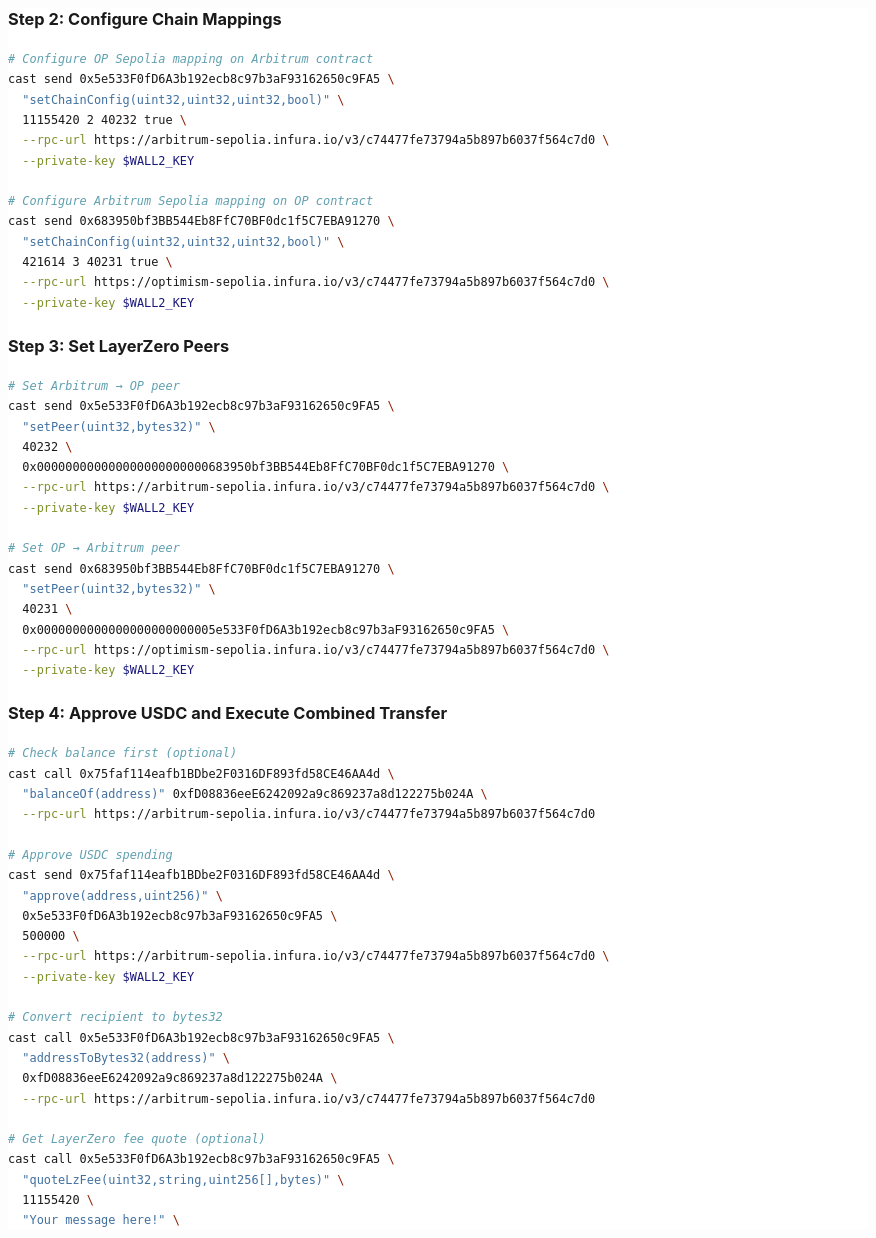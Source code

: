### Step 2: Configure Chain Mappings

```bash
# Configure OP Sepolia mapping on Arbitrum contract
cast send 0x5e533F0fD6A3b192ecb8c97b3aF93162650c9FA5 \
  "setChainConfig(uint32,uint32,uint32,bool)" \
  11155420 2 40232 true \
  --rpc-url https://arbitrum-sepolia.infura.io/v3/c74477fe73794a5b897b6037f564c7d0 \
  --private-key $WALL2_KEY

# Configure Arbitrum Sepolia mapping on OP contract  
cast send 0x683950bf3BB544Eb8FfC70BF0dc1f5C7EBA91270 \
  "setChainConfig(uint32,uint32,uint32,bool)" \
  421614 3 40231 true \
  --rpc-url https://optimism-sepolia.infura.io/v3/c74477fe73794a5b897b6037f564c7d0 \
  --private-key $WALL2_KEY
```

### Step 3: Set LayerZero Peers

```bash
# Set Arbitrum → OP peer
cast send 0x5e533F0fD6A3b192ecb8c97b3aF93162650c9FA5 \
  "setPeer(uint32,bytes32)" \
  40232 \
  0x000000000000000000000000683950bf3BB544Eb8FfC70BF0dc1f5C7EBA91270 \
  --rpc-url https://arbitrum-sepolia.infura.io/v3/c74477fe73794a5b897b6037f564c7d0 \
  --private-key $WALL2_KEY

# Set OP → Arbitrum peer
cast send 0x683950bf3BB544Eb8FfC70BF0dc1f5C7EBA91270 \
  "setPeer(uint32,bytes32)" \
  40231 \
  0x0000000000000000000000005e533F0fD6A3b192ecb8c97b3aF93162650c9FA5 \
  --rpc-url https://optimism-sepolia.infura.io/v3/c74477fe73794a5b897b6037f564c7d0 \
  --private-key $WALL2_KEY
```

### Step 4: Approve USDC and Execute Combined Transfer

```bash
# Check balance first (optional)
cast call 0x75faf114eafb1BDbe2F0316DF893fd58CE46AA4d \
  "balanceOf(address)" 0xfD08836eeE6242092a9c869237a8d122275b024A \
  --rpc-url https://arbitrum-sepolia.infura.io/v3/c74477fe73794a5b897b6037f564c7d0

# Approve USDC spending
cast send 0x75faf114eafb1BDbe2F0316DF893fd58CE46AA4d \
  "approve(address,uint256)" \
  0x5e533F0fD6A3b192ecb8c97b3aF93162650c9FA5 \
  500000 \
  --rpc-url https://arbitrum-sepolia.infura.io/v3/c74477fe73794a5b897b6037f564c7d0 \
  --private-key $WALL2_KEY

# Convert recipient to bytes32
cast call 0x5e533F0fD6A3b192ecb8c97b3aF93162650c9FA5 \
  "addressToBytes32(address)" \
  0xfD08836eeE6242092a9c869237a8d122275b024A \
  --rpc-url https://arbitrum-sepolia.infura.io/v3/c74477fe73794a5b897b6037f564c7d0

# Get LayerZero fee quote (optional)
cast call 0x5e533F0fD6A3b192ecb8c97b3aF93162650c9FA5 \
  "quoteLzFee(uint32,string,uint256[],bytes)" \
  11155420 \
  "Your message here!" \
```